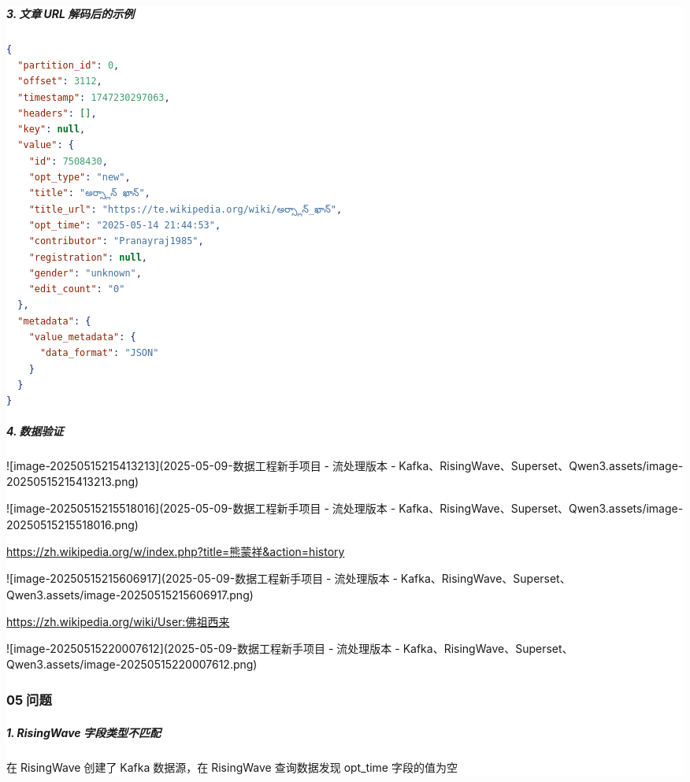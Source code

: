 ##### 3. 文章 URL 解码后的示例

```json
{
  "partition_id": 0,
  "offset": 3112,
  "timestamp": 1747230297063,
  "headers": [],
  "key": null,
  "value": {
    "id": 7508430,
    "opt_type": "new",
    "title": "అర్స్లాన్ ఖాన్",
    "title_url": "https://te.wikipedia.org/wiki/అర్స్లాన్_ఖాన్",
    "opt_time": "2025-05-14 21:44:53",
    "contributor": "Pranayraj1985",
    "registration": null,
    "gender": "unknown",
    "edit_count": "0"
  },
  "metadata": {
    "value_metadata": {
      "data_format": "JSON"
    }
  }
}
```



##### 4. 数据验证

![image-20250515215413213](2025-05-09-数据工程新手项目 - 流处理版本 - Kafka、RisingWave、Superset、Qwen3.assets/image-20250515215413213.png)



![image-20250515215518016](2025-05-09-数据工程新手项目 - 流处理版本 - Kafka、RisingWave、Superset、Qwen3.assets/image-20250515215518016.png)

https://zh.wikipedia.org/w/index.php?title=熊蒙祥&action=history

![image-20250515215606917](2025-05-09-数据工程新手项目 - 流处理版本 - Kafka、RisingWave、Superset、Qwen3.assets/image-20250515215606917.png)



https://zh.wikipedia.org/wiki/User:佛祖西来

![image-20250515220007612](2025-05-09-数据工程新手项目 - 流处理版本 - Kafka、RisingWave、Superset、Qwen3.assets/image-20250515220007612.png)



### 05 问题

##### 1. RisingWave 字段类型不匹配

在 RisingWave 创建了 Kafka 数据源，在 RisingWave 查询数据发现 opt_time 字段的值为空
